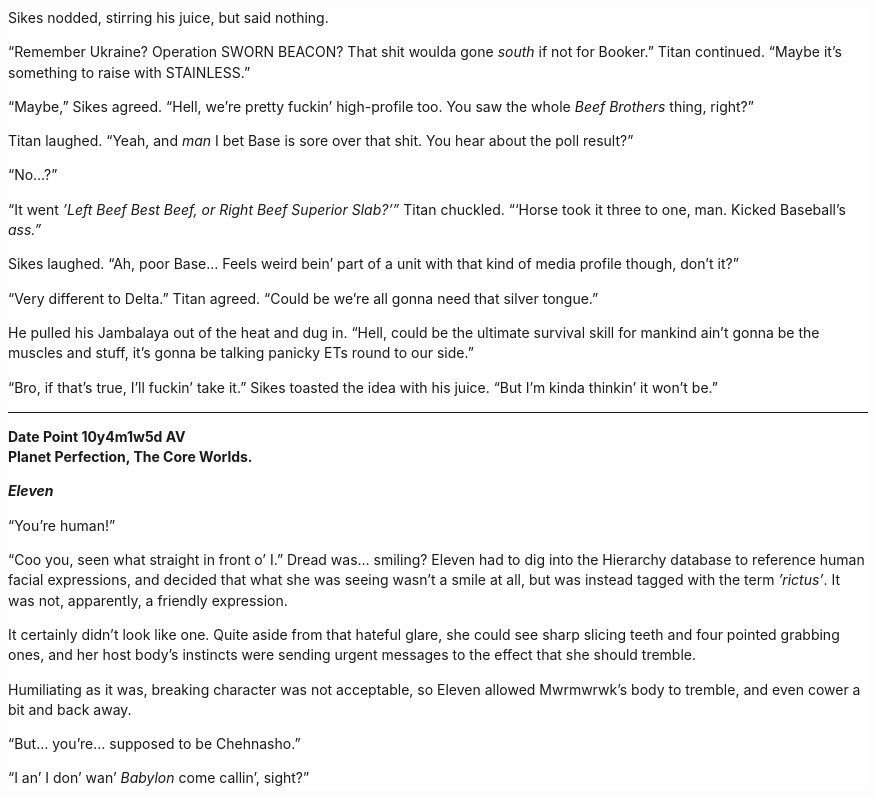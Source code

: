 Sikes nodded, stirring his juice, but said nothing.

“Remember Ukraine? Operation SWORN BEACON? That shit woulda gone *south* if not for Booker.” Titan continued. “Maybe it’s something to raise with STAINLESS.”

“Maybe,” Sikes agreed. “Hell, we’re pretty fuckin’ high-profile too. You saw the whole *Beef Brothers* thing, right?”

Titan laughed. “Yeah, and *man* I bet Base is sore over that shit. You hear about the poll result?”

“No…?”

“It went *’Left Beef Best Beef, or Right Beef Superior Slab?’”* Titan chuckled. “‘Horse took it three to one, man. Kicked Baseball’s *ass.”*

Sikes laughed. “Ah, poor Base… Feels weird bein’ part of a unit with that kind of media profile though, don’t it?”

“Very different to Delta.” Titan agreed. “Could be we’re all gonna need that silver tongue.”

He pulled his Jambalaya out of the heat and dug in. “Hell, could be the ultimate survival skill for mankind ain’t gonna be the muscles and stuff, it’s gonna be talking panicky ETs round to our side.”

“Bro, if that’s true, I’ll fuckin’ take it.” Sikes toasted the idea with his juice. “But I’m kinda thinkin’ it won’t be.”
___
**Date Point 10y4m1w5d AV**    
**Planet Perfection, The Core Worlds.**

***Eleven***

“You’re human!”

“Coo you, seen what straight in front o’ I.” Dread was… smiling? Eleven had to dig into the Hierarchy database to reference human facial expressions, and decided that what she was seeing wasn’t a smile at all, but was instead tagged with the term *’rictus’*. It was not, apparently, a friendly expression.

It certainly didn’t look like one. Quite aside from that hateful glare, she could see sharp slicing teeth and four pointed grabbing ones, and her host body’s instincts were sending urgent messages to the effect that she should tremble.

Humiliating as it was, breaking character was not acceptable, so Eleven allowed Mwrmwrwk’s body to tremble, and even cower a bit and back away.

“But… you’re… supposed to be Chehnasho.”

“I an’ I don’ wan’ *Babylon* come callin’, sight?”

